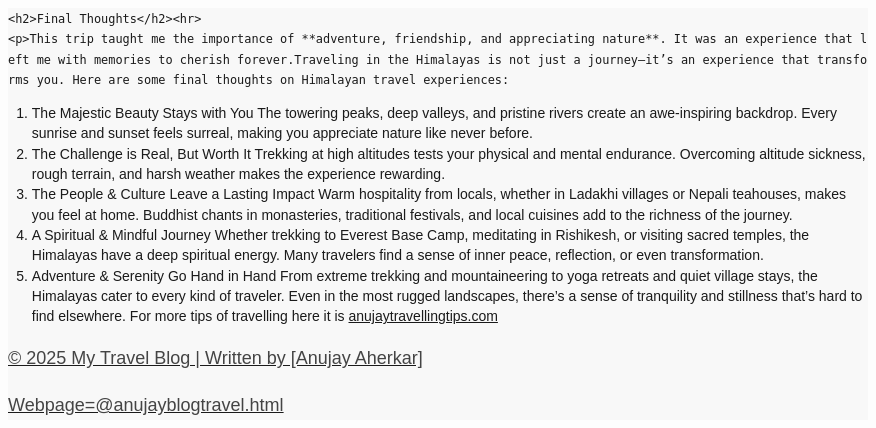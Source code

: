     <h2>Final Thoughts</h2><hr>
    <p>This trip taught me the importance of **adventure, friendship, and appreciating nature**. It was an experience that left me with memories to cherish forever.Traveling in the Himalayas is not just a journey—it’s an experience that transforms you. Here are some final thoughts on Himalayan travel experiences:

1. The Majestic Beauty Stays with You
The towering peaks, deep valleys, and pristine rivers create an awe-inspiring backdrop.
Every sunrise and sunset feels surreal, making you appreciate nature like never before.
2. The Challenge is Real, But Worth It
Trekking at high altitudes tests your physical and mental endurance.
Overcoming altitude sickness, rough terrain, and harsh weather makes the experience rewarding.
3. The People & Culture Leave a Lasting Impact
Warm hospitality from locals, whether in Ladakhi villages or Nepali teahouses, makes you feel at home.
Buddhist chants in monasteries, traditional festivals, and local cuisines add to the richness of the journey.
4. A Spiritual & Mindful Journey
Whether trekking to Everest Base Camp, meditating in Rishikesh, or visiting sacred temples, the Himalayas have a deep spiritual energy.
Many travelers find a sense of inner peace, reflection, or even transformation.
5. Adventure & Serenity Go Hand in Hand
From extreme trekking and mountaineering to yoga retreats and quiet village stays, the Himalayas cater to every kind of traveler.
Even in the most rugged landscapes, there’s a sense of tranquility and stillness that’s hard to find elsewhere.
For more tips of travelling here it is <a href="tipsfortravelling.html">anujaytravellingtips.com</p>
</div>

<div class="footer">
    <p>© 2025 My Travel Blog | Written by [Anujay Aherkar]</p>
</div>

</body>
</html>

Webpage=@anujayblogtravel.html
<!DOCTYPE html>
<head>
<title>Whole Journey </title>
<style>
        body {
            font-family: Arial, sans-serif;
            background-color: #f8f8f8;
            margin: 0;
            padding: 0;
        }
      p {
            font-size: 18px;
            line-height: 1.6;
            color: #444;
        }
</style>
